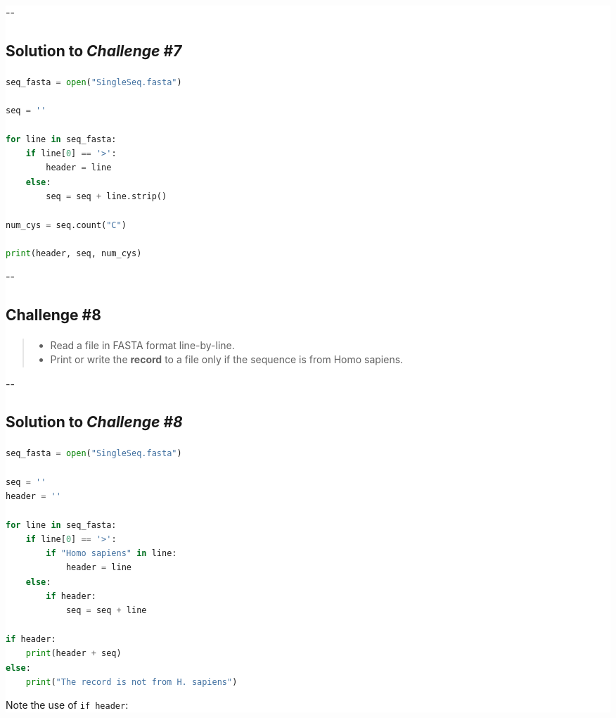 --

## Solution to *Challenge #7*

```python
seq_fasta = open("SingleSeq.fasta")

seq = ''

for line in seq_fasta:
    if line[0] == '>':
        header = line
    else:
        seq = seq + line.strip()

num_cys = seq.count("C")

print(header, seq, num_cys)
```

--

## **Challenge #8**

>+ Read a file in FASTA format line-by-line.
>+ Print or write the **record** to a file only if the sequence is from Homo sapiens.

--

## Solution to *Challenge #8*

```python
seq_fasta = open("SingleSeq.fasta")

seq = ''
header = ''

for line in seq_fasta:
    if line[0] == '>':
        if "Homo sapiens" in line:
            header = line
    else:
        if header:
            seq = seq + line

if header:
    print(header + seq)
else:
    print("The record is not from H. sapiens")
```

Note the use of `if header`:

